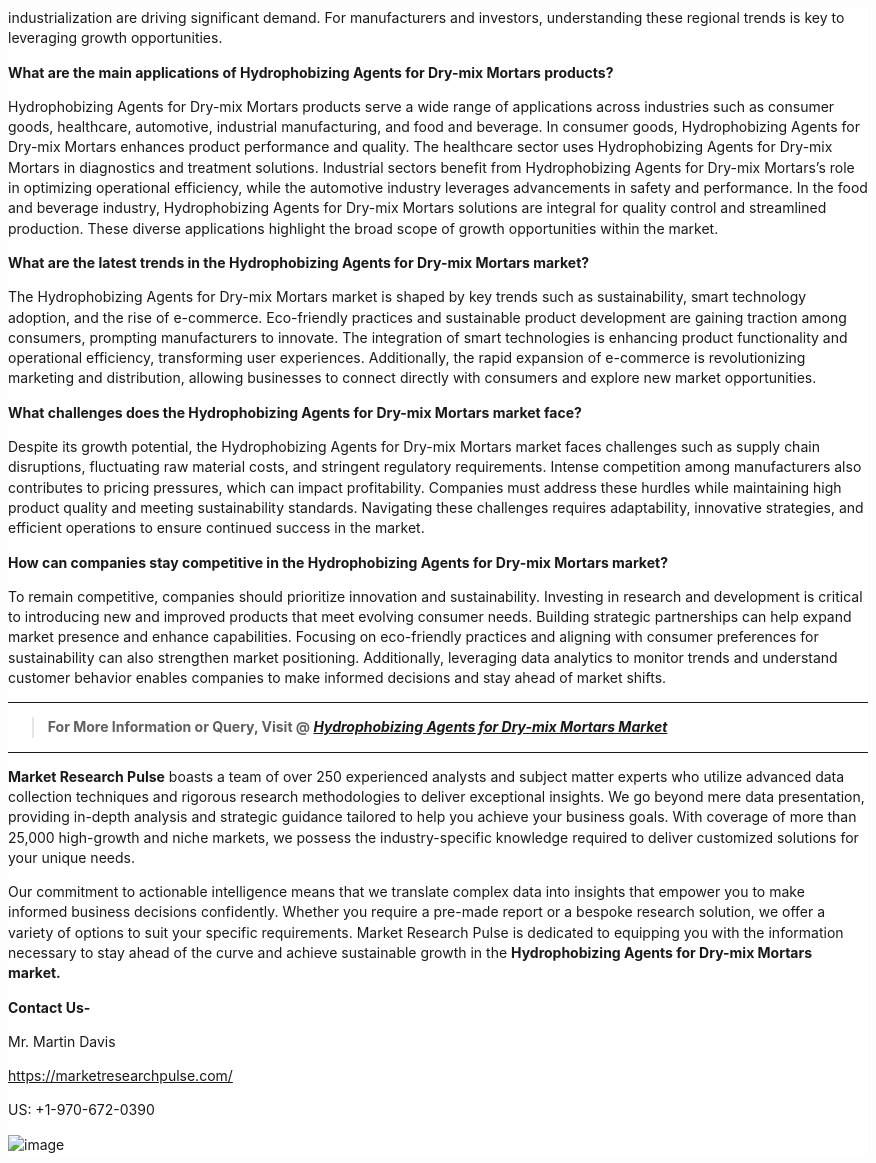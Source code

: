 industrialization are driving significant demand. For manufacturers and investors, understanding these regional trends is key to leveraging growth opportunities.</p><p><strong>What are the main applications of Hydrophobizing Agents for Dry-mix Mortars products?</strong></p><p>Hydrophobizing Agents for Dry-mix Mortars products serve a wide range of applications across industries such as consumer goods, healthcare, automotive, industrial manufacturing, and food and beverage. In consumer goods, Hydrophobizing Agents for Dry-mix Mortars enhances product performance and quality. The healthcare sector uses Hydrophobizing Agents for Dry-mix Mortars in diagnostics and treatment solutions. Industrial sectors benefit from Hydrophobizing Agents for Dry-mix Mortars&rsquo;s role in optimizing operational efficiency, while the automotive industry leverages advancements in safety and performance. In the food and beverage industry, Hydrophobizing Agents for Dry-mix Mortars solutions are integral for quality control and streamlined production. These diverse applications highlight the broad scope of growth opportunities within the market.</p><p><strong>What are the latest trends in the Hydrophobizing Agents for Dry-mix Mortars market?</strong></p><p>The Hydrophobizing Agents for Dry-mix Mortars market is shaped by key trends such as sustainability, smart technology adoption, and the rise of e-commerce. Eco-friendly practices and sustainable product development are gaining traction among consumers, prompting manufacturers to innovate. The integration of smart technologies is enhancing product functionality and operational efficiency, transforming user experiences. Additionally, the rapid expansion of e-commerce is revolutionizing marketing and distribution, allowing businesses to connect directly with consumers and explore new market opportunities.</p><p><strong>What challenges does the Hydrophobizing Agents for Dry-mix Mortars market face?</strong></p><p>Despite its growth potential, the Hydrophobizing Agents for Dry-mix Mortars market faces challenges such as supply chain disruptions, fluctuating raw material costs, and stringent regulatory requirements. Intense competition among manufacturers also contributes to pricing pressures, which can impact profitability. Companies must address these hurdles while maintaining high product quality and meeting sustainability standards. Navigating these challenges requires adaptability, innovative strategies, and efficient operations to ensure continued success in the market.</p><p><strong>How can companies stay competitive in the Hydrophobizing Agents for Dry-mix Mortars market?</strong></p><p>To remain competitive, companies should prioritize innovation and sustainability. Investing in research and development is critical to introducing new and improved products that meet evolving consumer needs. Building strategic partnerships can help expand market presence and enhance capabilities. Focusing on eco-friendly practices and aligning with consumer preferences for sustainability can also strengthen market positioning. Additionally, leveraging data analytics to monitor trends and understand customer behavior enables companies to make informed decisions and stay ahead of market shifts.</p><hr /><blockquote><p><strong>For More Information or Query, Visit @&nbsp;<em><a href="https://marketresearchpulse.com/report/142609/hydrophobizing-agents-for-dry-mix-mortars-market?utm_source=Linkedin&utm_medium=0111">Hydrophobizing Agents for Dry-mix Mortars Market</a></em></strong></p></blockquote><hr /><p><strong>Market Research Pulse</strong> boasts a team of over 250 experienced analysts and subject matter experts who utilize advanced data collection techniques and rigorous research methodologies to deliver exceptional insights. We go beyond mere data presentation, providing in-depth analysis and strategic guidance tailored to help you achieve your business goals. With coverage of more than 25,000 high-growth and niche markets, we possess the industry-specific knowledge required to deliver customized solutions for your unique needs.</p><p>Our commitment to actionable intelligence means that we translate complex data into insights that empower you to make informed business decisions confidently. Whether you require a pre-made report or a bespoke research solution, we offer a variety of options to suit your specific requirements. Market Research Pulse is dedicated to equipping you with the information necessary to stay ahead of the curve and achieve sustainable growth in the <strong>Hydrophobizing Agents for Dry-mix Mortars market.</strong></p><p><strong>Contact Us-</strong></p><p>Mr. Martin Davis</p><p>https://marketresearchpulse.com/</p><p>US: +1-970-672-0390</p>
![image](https://github.com/user-attachments/assets/a848f0bd-cc03-4b5c-a21d-1b591e6539ef)
